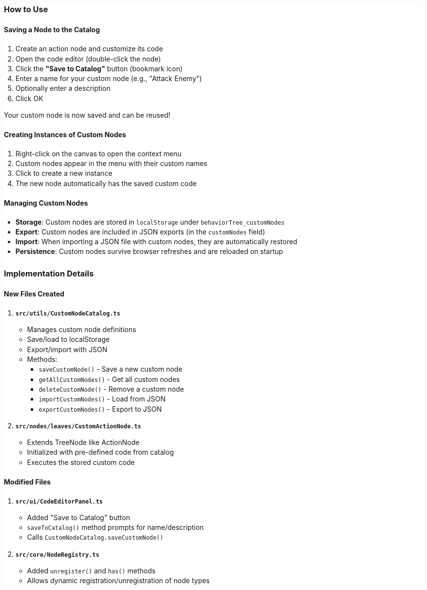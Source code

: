 ### How to Use

#### Saving a Node to the Catalog
1. Create an action node and customize its code
2. Open the code editor (double-click the node)
3. Click the **"Save to Catalog"** button (bookmark icon)
4. Enter a name for your custom node (e.g., "Attack Enemy")
5. Optionally enter a description
6. Click OK

Your custom node is now saved and can be reused!

#### Creating Instances of Custom Nodes
1. Right-click on the canvas to open the context menu
2. Custom nodes appear in the menu with their custom names
3. Click to create a new instance
4. The new node automatically has the saved custom code

#### Managing Custom Nodes
- **Storage**: Custom nodes are stored in `localStorage` under `behaviorTree_customNodes`
- **Export**: Custom nodes are included in JSON exports (in the `customNodes` field)
- **Import**: When importing a JSON file with custom nodes, they are automatically restored
- **Persistence**: Custom nodes survive browser refreshes and are reloaded on startup

### Implementation Details

#### New Files Created
1. **`src/utils/CustomNodeCatalog.ts`**
   - Manages custom node definitions
   - Save/load to localStorage
   - Export/import with JSON
   - Methods:
     - `saveCustomNode()` - Save a new custom node
     - `getAllCustomNodes()` - Get all custom nodes
     - `deleteCustomNode()` - Remove a custom node
     - `importCustomNodes()` - Load from JSON
     - `exportCustomNodes()` - Export to JSON

2. **`src/nodes/leaves/CustomActionNode.ts`**
   - Extends TreeNode like ActionNode
   - Initialized with pre-defined code from catalog
   - Executes the stored custom code

#### Modified Files
1. **`src/ui/CodeEditorPanel.ts`**
   - Added "Save to Catalog" button
   - `saveToCatalog()` method prompts for name/description
   - Calls `CustomNodeCatalog.saveCustomNode()`

2. **`src/core/NodeRegistry.ts`**
   - Added `unregister()` and `has()` methods
   - Allows dynamic registration/unregistration of node types
